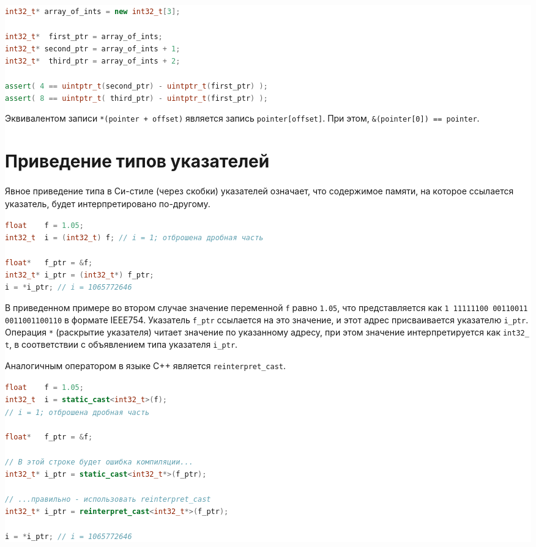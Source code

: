```c++
int32_t* array_of_ints = new int32_t[3];

int32_t*  first_ptr = array_of_ints;
int32_t* second_ptr = array_of_ints + 1;
int32_t*  third_ptr = array_of_ints + 2;

assert( 4 == uintptr_t(second_ptr) - uintptr_t(first_ptr) );
assert( 8 == uintptr_t( third_ptr) - uintptr_t(first_ptr) );
```

Эквивалентом записи `*(pointer + offset)` является запись
`pointer[offset]`. При этом, `&(pointer[0]) == pointer`.


Приведение типов указателей
===========================

Явное приведение типа в Си-стиле (через скобки) указателей
означает, что содержимое памяти, на которое ссылается
указатель, будет интерпретировано по-другому.


```c++
float    f = 1.05;
int32_t  i = (int32_t) f; // i = 1; отброшена дробная часть

float*   f_ptr = &f;
int32_t* i_ptr = (int32_t*) f_ptr;
i = *i_ptr; // i = 1065772646
```

В приведенном примере во втором случае значение переменной
`f` равно `1.05`, что представляется как
`1 11111100 001100110011001100110` в формате IEEE754.
Указатель `f_ptr` ссылается на это значение, и этот адрес
присваивается указателю `i_ptr`. Операция `*` (раскрытие
указателя) читает значение по указанному адресу, при этом
значение интерпретируется как `int32_t`, в соответствии
с объявлением типа указателя `i_ptr`.

Аналогичным оператором в языке C++ является `reinterpret_cast`.


```c++
float    f = 1.05;
int32_t  i = static_cast<int32_t>(f);
// i = 1; отброшена дробная часть

float*   f_ptr = &f;

// В этой строке будет ошибка компиляции...
int32_t* i_ptr = static_cast<int32_t*>(f_ptr);

// ...правильно - использовать reinterpret_cast
int32_t* i_ptr = reinterpret_cast<int32_t*>(f_ptr);

i = *i_ptr; // i = 1065772646
```
